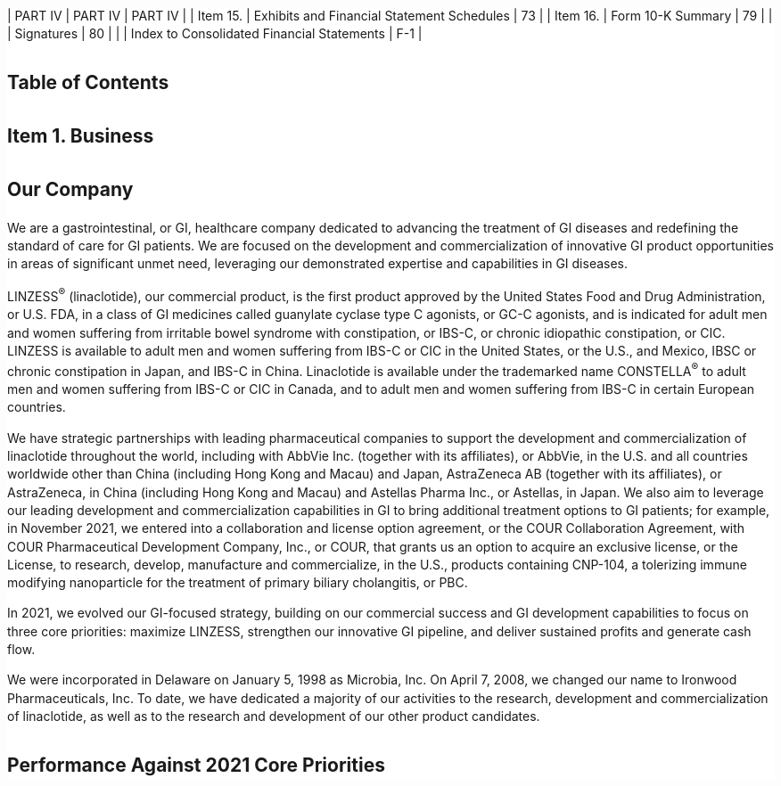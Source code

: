 | PART IV  | PART IV                                                                                                      | PART IV  |
| Item 15. | Exhibits and Financial Statement Schedules                                                                   | 73       |
| Item 16. | Form 10-K Summary                                                                                            | 79       |
|          | Signatures                                                                                                   | 80       |
|          | Index to Consolidated Financial Statements                                                                   | F-1      |

## Table of Contents

## Item 1. Business

## Our Company

We are a gastrointestinal, or GI, healthcare company dedicated to advancing the treatment of GI diseases and redefining the standard of care for GI patients. We are focused on the development and commercialization of innovative GI product opportunities in areas of significant unmet need, leveraging our demonstrated expertise and capabilities in GI diseases.

LINZESS$^{®}$ (linaclotide), our commercial product, is the first product approved by the United States Food and Drug Administration, or U.S. FDA, in a class of GI medicines called guanylate cyclase type C agonists, or GC-C agonists, and is indicated for adult men and women suffering from irritable bowel syndrome with constipation, or IBS-C, or chronic idiopathic constipation, or CIC. LINZESS is available to adult men and women suffering from IBS-C or CIC in the United States, or the U.S., and Mexico, IBSC or chronic constipation in Japan, and IBS-C in China. Linaclotide is available under the trademarked name CONSTELLA$^{®}$ to adult men and women suffering from IBS-C or CIC in Canada, and to adult men and women suffering from IBS-C in certain European countries.

We have strategic partnerships with leading pharmaceutical companies to support the development and commercialization of linaclotide throughout the world, including with AbbVie Inc. (together with its affiliates), or AbbVie, in the U.S. and all countries worldwide other than China (including Hong Kong and Macau) and Japan, AstraZeneca AB (together with its affiliates), or AstraZeneca, in China (including Hong Kong and Macau) and Astellas Pharma Inc., or Astellas, in Japan. We also aim to leverage our leading development and commercialization capabilities in GI to bring additional treatment options to GI patients; for example, in November 2021, we entered into a collaboration and license option agreement, or the COUR Collaboration Agreement, with COUR Pharmaceutical Development Company, Inc., or COUR, that grants us an option to acquire an exclusive license, or the License, to research, develop, manufacture and commercialize, in the U.S., products containing CNP-104, a tolerizing immune modifying nanoparticle for the treatment of primary biliary cholangitis, or PBC.

In 2021, we evolved our GI-focused strategy, building on our commercial success and GI development capabilities to focus on three core priorities: maximize LINZESS, strengthen our innovative GI pipeline, and deliver sustained profits and generate cash flow.

We were incorporated in Delaware on January 5, 1998 as Microbia, Inc. On April 7, 2008, we changed our name to Ironwood Pharmaceuticals, Inc. To date, we have dedicated a majority of our activities to the research, development and commercialization of linaclotide, as well as to the research and development of our other product candidates.

## Performance Against 2021 Core Priorities
